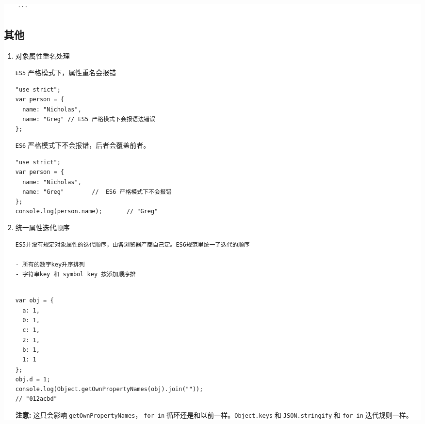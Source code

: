 		```

## 其他
1. 对象属性重名处理

	`ES5` 严格模式下，属性重名会报错
	
	```
	"use strict";
	var person = {
	  name: "Nicholas",
	  name: "Greg" // ES5 严格模式下会报语法错误
	};
	```
	
	`ES6` 严格模式下不会报错，后者会覆盖前者。
	
	```
	"use strict";
	var person = {
	  name: "Nicholas",
	  name: "Greg"        //  ES6 严格模式下不会报错
	};
	console.log(person.name);       // "Greg"
	```
	
	
2. 统一属性迭代顺序

	```
	ES5并没有规定对象属性的迭代顺序，由各浏览器产商自己定。ES6规范里统一了迭代的顺序
	
	- 所有的数字key升序排列
	- 字符串key 和 symbol key 按添加顺序排
	```
	
	
	```
	
	var obj = {
	  a: 1,
	  0: 1,
	  c: 1,
	  2: 1,
	  b: 1,
	  1: 1
	};
	obj.d = 1;
	console.log(Object.getOwnPropertyNames(obj).join(""));
	// "012acbd"
	```
	
	**注意:** 这只会影响 `getOwnPropertyNames`， `for-in` 循环还是和以前一样。`Object.keys` 和 `JSON.stringify` 和 `for-in` 迭代规则一样。


